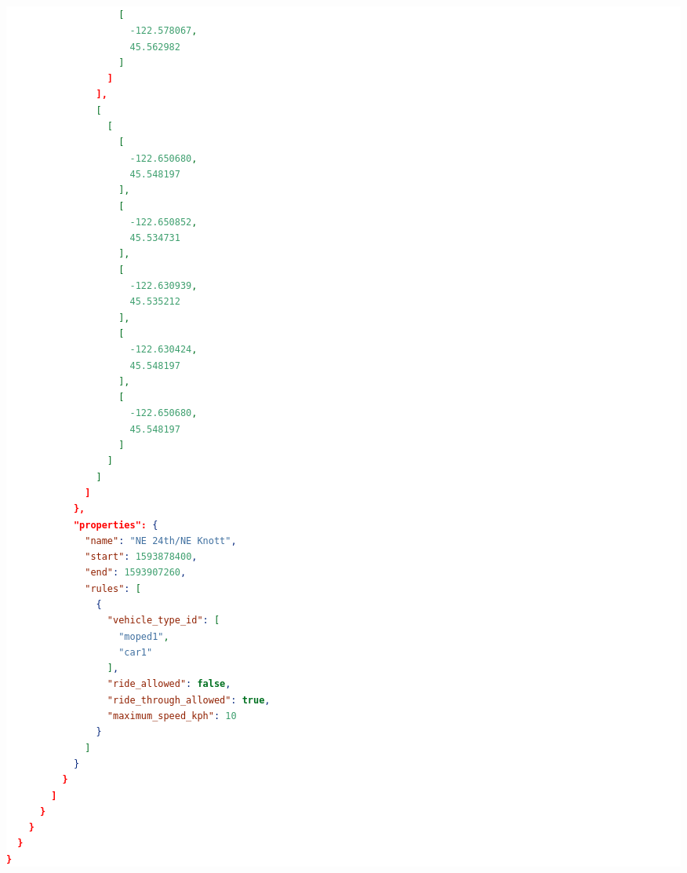 ```json  
                    [  
                      -122.578067,  
                      45.562982  
                    ]  
                  ]  
                ],  
                [  
                  [  
                    [  
                      -122.650680,  
                      45.548197  
                    ],  
                    [  
                      -122.650852,  
                      45.534731  
                    ],  
                    [  
                      -122.630939,  
                      45.535212  
                    ],  
                    [  
                      -122.630424,  
                      45.548197  
                    ],  
                    [  
                      -122.650680,  
                      45.548197  
                    ]  
                  ]  
                ]  
              ]  
            },  
            "properties": {  
              "name": "NE 24th/NE Knott",  
              "start": 1593878400,  
              "end": 1593907260,  
              "rules": [  
                {  
                  "vehicle_type_id": [  
                    "moped1",  
                    "car1"  
                  ],  
                  "ride_allowed": false,  
                  "ride_through_allowed": true,  
                  "maximum_speed_kph": 10  
                }  
              ]  
            }  
          }  
        ]  
      }  
    }  
  }  
}  
```  
